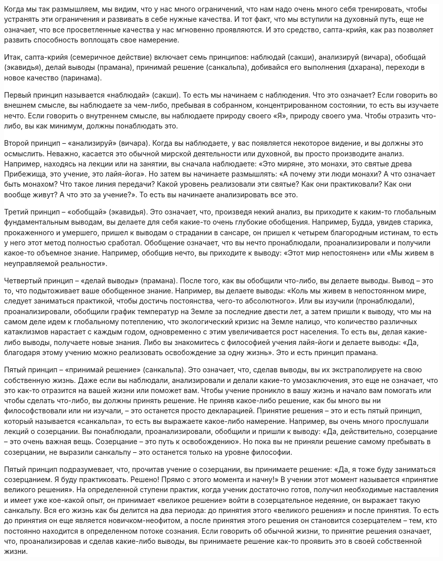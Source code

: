 Когда мы так размышляем, мы видим, что у нас много ограничений, что нам надо очень много себя тренировать, чтобы устранять эти ограничения и развивать в себе нужные качества. И тот факт, что мы вступили на духовный путь, еще не означает, что все просветленные качества у нас мгновенно проявляются. И это средство, сапта-крийя, как раз позволяет развить способность воплощать свое намерение. 

Итак, сапта-крийя (семеричное действие) включает семь принципов: наблюдай (сакши), анализируй (вичара), обобщай (экавидья), делай выводы (прамана), принимай решение (санкальпа), добивайся его выполнения (дхарана), переходи в новое качество (паринама). 

Первый принцип называется «наблюдай» (сакши). То есть мы начинаем с наблюдения. Что это означает? Если говорить во внешнем смысле, вы наблюдаете за чем-либо, пребывая в собранном, концентрированном состоянии, то есть вы изучаете нечто. Если говорить о внутреннем смысле, вы наблюдаете природу своего «Я», природу своего ума. Чтобы отразить что-либо, вы как минимум, должны понаблюдать это.

Второй принцип – «анализируй» (вичара). Когда вы наблюдаете, у вас появляется некоторое видение, и вы должны это осмыслить. Неважно, касается это обычной мирской деятельности или духовной, вы просто производите анализ. Например, находясь на лекции или на занятии, вы сначала наблюдаете: «Это миряне, это монахи, это святые древа Прибежища, это учение, это лайя-йога». Но затем вы начинаете размышлять: «А почему эти люди монахи? А что означает быть монахом? Что такое линия передачи? Какой уровень реализовали эти святые? Как они практиковали? Как они вообще живут? А что это за учение?». То есть вы начинаете анализировать все это.

Третий принцип – «обобщай» (экавидья). Это означает, что, произведя некий анализ, вы приходите к каким-то глобальным фундаментальным выводам, вы делаете для себя какие-то очень глубокие обобщения. Например, Будда, увидев старика, прокаженного и умершего, пришел к выводам о страдании в сансаре, он пришел к четырем благородным истинам, то есть у него этот метод полностью сработал. Обобщение означает, что вы нечто пронаблюдали, проанализировали и получили какое-то объемное знание. Например, обобщив нечто, вы приходите к выводу: «Этот мир непостоянен» или «Мы живем в неуправляемой реальности».

 Четвертый принцип – «делай выводы» (прамана). После того, как вы обобщили что-либо, вы делаете выводы. Вывод – это то, что подытоживает ваше обобщенное знание. Например, вы делаете выводы: «Коль мы живем в непостоянном мире, следует заниматься практикой, чтобы достичь постоянства, чего-то абсолютного». Или вы изучили (пронаблюдали), проанализировали, обобщили график температур на Земле за последние двести лет, а затем пришли к выводу, что мы на самом деле идем к глобальному потеплению, что экологический кризис на Земле налицо, что количество различных катаклизмов нарастает с каждым годом, одновременно с этим увеличивается рост населения. То есть вы, делая какие-либо выводы, получаете новые знания. Либо вы знакомитесь с философией учения лайя-йоги и делаете выводы: «Да, благодаря этому учению можно реализовать освобождение за одну жизнь». Это и есть принцип прамана. 

Пятый принцип – «принимай решение» (санкальпа). Это означает, что, сделав выводы, вы их экстраполируете на свою собственную жизнь. Даже если вы наблюдали, анализировали и делали какие-то умозаключения, это еще не означает, что это как-то отразится на вашей жизни или поможет вам. Чтобы учение проникло в вашу жизнь и начало вам помогать или чтобы сделать что-либо, вы должны принять решение. Не приняв какое-либо решение, как бы много вы ни философствовали или ни изучали, – это останется просто декларацией. Принятие решения – это и есть пятый принцип, который называется «санкальпа», то есть вы выражаете какое-либо намерение. Например, вы очень много прослушали лекций о созерцании. Вы понаблюдали, проанализировали, обобщили и пришли к выводу: «Да, действительно, созерцание – это очень важная вещь. Созерцание – это путь к освобождению». Но пока вы не приняли решение самому пребывать в созерцании, не выразили санкальпу – это останется только на уровне философии. 

Пятый принцип подразумевает, что, прочитав учение о созерцании, вы принимаете решение: «Да, я тоже буду заниматься созерцанием. Я буду практиковать. Решено! Прямо с этого момента и начну!» В учении этот момент называется «принятие великого решения». На определенной ступени практик, когда ученик достаточно готов, получил необходимые наставления и имеет уже кое-какой опыт, он принимает «великое решение» войти в созерцательное недеяние, он выражает такую санкальпу. Вся его жизнь как бы делится на два периода: до принятия этого «великого решения» и после принятия. То есть до принятия он еще является новичком-неофитом, а после принятия этого решения он становится созерцателем – тем, кто постоянно находится в определенном потоке сознания. Если говорить об обычной жизни, то принятие решения означает, что, проанализировав и сделав какие-либо выводы, вы принимаете решение как-то проявить это в своей собственной жизни. 
